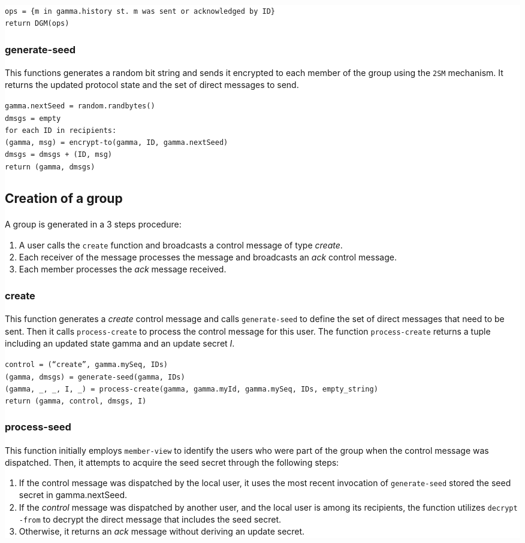 ```
ops = {m in gamma.history st. m was sent or acknowledged by ID}
return DGM(ops)
```

### generate-seed

This functions generates a random bit string and sends it encrypted to each member of the group using the `2SM` mechanism. 
It returns the updated protocol state and the set of direct messages to send.

```
gamma.nextSeed = random.randbytes()
dmsgs = empty
for each ID in recipients:
(gamma, msg) = encrypt-to(gamma, ID, gamma.nextSeed)
dmsgs = dmsgs + (ID, msg)
return (gamma, dmsgs)
```

## Creation of a group

A group is generated in a 3 steps procedure:

1. A user calls the `create` function and broadcasts a control message of type *create*.
2. Each receiver of the message processes the message and broadcasts an *ack* control message.
3. Each member processes the *ack* message received.

### create
This function generates a *create* control message and calls `generate-seed` to define the set of direct messages that need to be sent. 
Then it calls `process-create` to process the control message for this user. 
The function `process-create` returns a tuple including an updated state gamma and an update secret $I$.

```
control = (“create”, gamma.mySeq, IDs)
(gamma, dmsgs) = generate-seed(gamma, IDs)
(gamma, _, _, I, _) = process-create(gamma, gamma.myId, gamma.mySeq, IDs, empty_string)
return (gamma, control, dmsgs, I)
```

### process-seed
This function initially employs `member-view` to identify the users who were part of the group when the control message was dispatched. 
Then, it attempts to acquire the seed secret through the following steps:

1. If the control message was dispatched by the local user, it uses the most recent invocation of `generate-seed` stored the seed secret in gamma.nextSeed.
2. If the *control* message was dispatched by another user, and the local user is among its recipients, 
the function utilizes `decrypt-from` to decrypt the direct message that includes the seed secret.
3. Otherwise, it returns an *ack* message without deriving an update secret.
